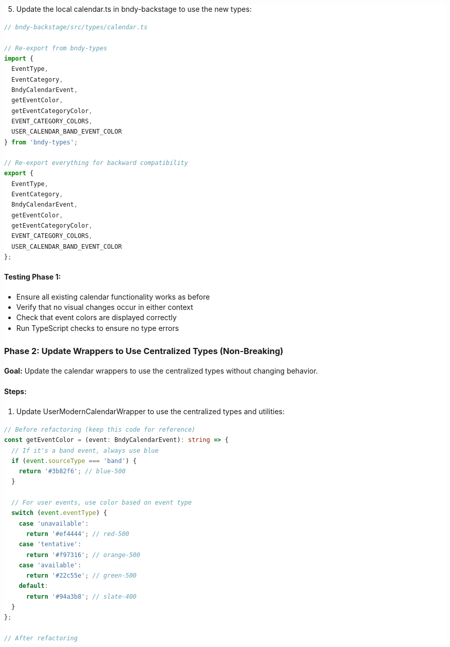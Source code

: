 5. Update the local calendar.ts in bndy-backstage to use the new types:

```typescript
// bndy-backstage/src/types/calendar.ts

// Re-export from bndy-types
import { 
  EventType, 
  EventCategory,
  BndyCalendarEvent,
  getEventColor,
  getEventCategoryColor,
  EVENT_CATEGORY_COLORS,
  USER_CALENDAR_BAND_EVENT_COLOR
} from 'bndy-types';

// Re-export everything for backward compatibility
export {
  EventType,
  EventCategory,
  BndyCalendarEvent,
  getEventColor,
  getEventCategoryColor,
  EVENT_CATEGORY_COLORS,
  USER_CALENDAR_BAND_EVENT_COLOR
};
```

#### Testing Phase 1:

- Ensure all existing calendar functionality works as before
- Verify that no visual changes occur in either context
- Check that event colors are displayed correctly
- Run TypeScript checks to ensure no type errors

### Phase 2: Update Wrappers to Use Centralized Types (Non-Breaking)

**Goal:** Update the calendar wrappers to use the centralized types without changing behavior.

#### Steps:

1. Update UserModernCalendarWrapper to use the centralized types and utilities:

```typescript
// Before refactoring (keep this code for reference)
const getEventColor = (event: BndyCalendarEvent): string => {
  // If it's a band event, always use blue
  if (event.sourceType === 'band') {
    return '#3b82f6'; // blue-500
  }

  // For user events, use color based on event type
  switch (event.eventType) {
    case 'unavailable':
      return '#ef4444'; // red-500
    case 'tentative':
      return '#f97316'; // orange-500
    case 'available':
      return '#22c55e'; // green-500
    default:
      return '#94a3b8'; // slate-400
  }
};

// After refactoring
```
